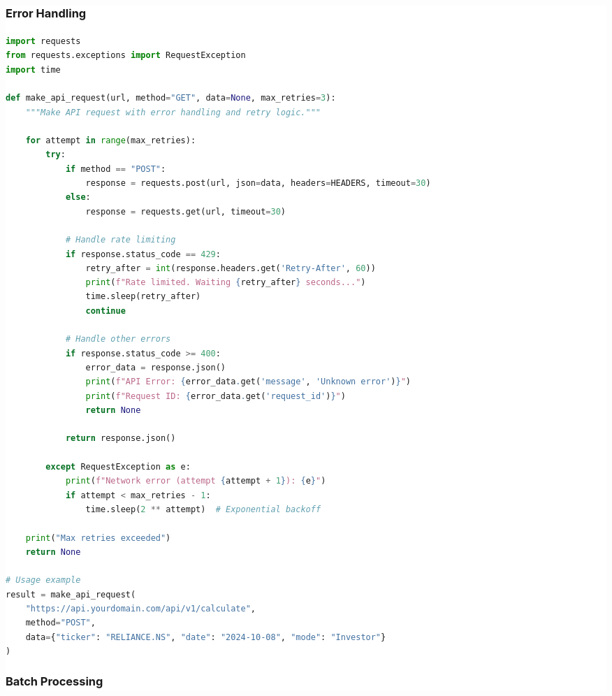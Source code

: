 ### Error Handling

```python
import requests
from requests.exceptions import RequestException
import time

def make_api_request(url, method="GET", data=None, max_retries=3):
    """Make API request with error handling and retry logic."""
    
    for attempt in range(max_retries):
        try:
            if method == "POST":
                response = requests.post(url, json=data, headers=HEADERS, timeout=30)
            else:
                response = requests.get(url, timeout=30)
            
            # Handle rate limiting
            if response.status_code == 429:
                retry_after = int(response.headers.get('Retry-After', 60))
                print(f"Rate limited. Waiting {retry_after} seconds...")
                time.sleep(retry_after)
                continue
            
            # Handle other errors
            if response.status_code >= 400:
                error_data = response.json()
                print(f"API Error: {error_data.get('message', 'Unknown error')}")
                print(f"Request ID: {error_data.get('request_id')}")
                return None
            
            return response.json()
            
        except RequestException as e:
            print(f"Network error (attempt {attempt + 1}): {e}")
            if attempt < max_retries - 1:
                time.sleep(2 ** attempt)  # Exponential backoff
            
    print("Max retries exceeded")
    return None

# Usage example
result = make_api_request(
    "https://api.yourdomain.com/api/v1/calculate",
    method="POST",
    data={"ticker": "RELIANCE.NS", "date": "2024-10-08", "mode": "Investor"}
)
```

### Batch Processing
